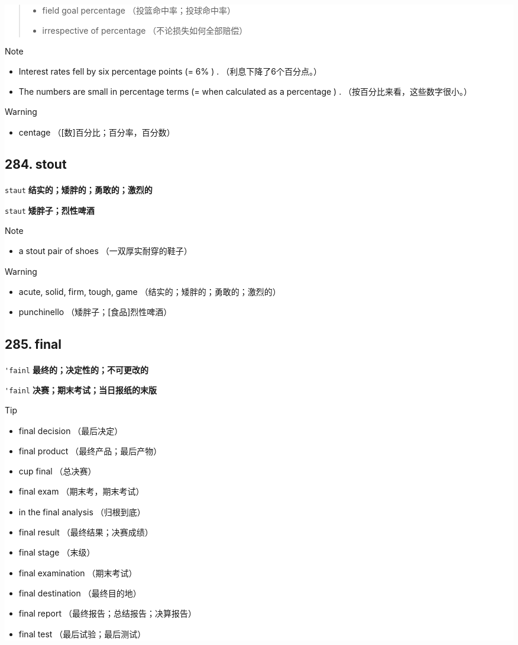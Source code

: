 > - field goal percentage （投篮命中率；投球命中率）
>
> - irrespective of percentage （不论损失如何全部赔偿）
>

> [!NOTE]
>
> - Interest rates fell by six percentage points (= 6% ) . （利息下降了6个百分点。）
>
> - The numbers are small in percentage terms (= when calculated as a percentage ) . （按百分比来看，这些数字很小。）
>

> [!WARNING]
>
> - centage （[数]百分比；百分率，百分数）
>

## 284. stout

`staut`  **结实的；矮胖的；勇敢的；激烈的**

`staut`  **矮胖子；烈性啤酒**

> [!NOTE]
>
> - a stout pair of shoes （一双厚实耐穿的鞋子）
>

> [!WARNING]
>
> - acute, solid, firm, tough, game （结实的；矮胖的；勇敢的；激烈的）
>
> - punchinello （矮胖子；[食品]烈性啤酒）
>

## 285. final

`'fainl`  **最终的；决定性的；不可更改的**

`'fainl`  **决赛；期末考试；当日报纸的末版**

> [!TIP]
>
> - final decision （最后决定）
>
> - final product （最终产品；最后产物）
>
> - cup final （总决赛）
>
> - final exam （期末考，期末考试）
>
> - in the final analysis （归根到底）
>
> - final result （最终结果；决赛成绩）
>
> - final stage （末级）
>
> - final examination （期末考试）
>
> - final destination （最终目的地）
>
> - final report （最终报告；总结报告；决算报告）
>
> - final test （最后试验；最后测试）
>